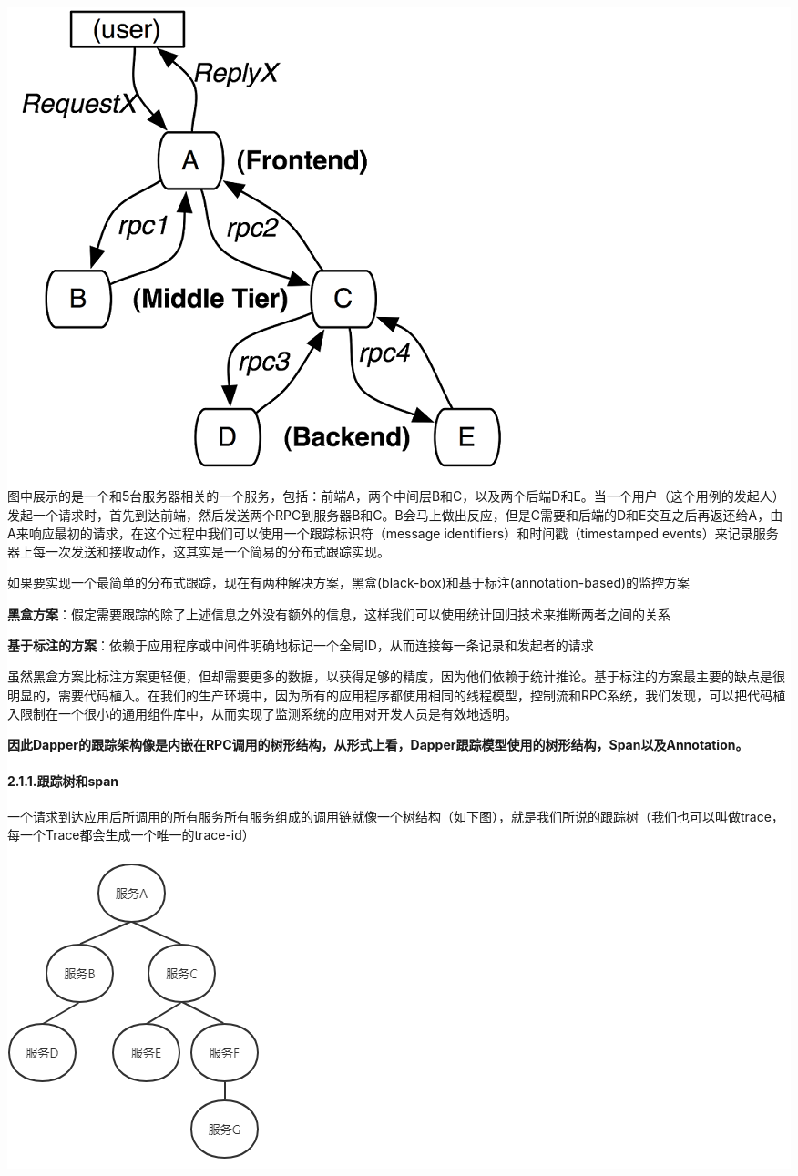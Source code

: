 ![1586962337866](picture/链路追踪/1586962337866.png)

图中展示的是一个和5台服务器相关的一个服务，包括：前端A，两个中间层B和C，以及两个后端D和E。当一个用户（这个用例的发起人）发起一个请求时，首先到达前端，然后发送两个RPC到服务器B和C。B会马上做出反应，但是C需要和后端的D和E交互之后再返还给A，由A来响应最初的请求，在这个过程中我们可以使用一个跟踪标识符（message identifiers）和时间戳（timestamped events）来记录服务器上每一次发送和接收动作，这其实是一个简易的分布式跟踪实现。

如果要实现一个最简单的分布式跟踪，现在有两种解决方案，黑盒(black-box)和基于标注(annotation-based)的监控方案

**黑盒方案**：假定需要跟踪的除了上述信息之外没有额外的信息，这样我们可以使用统计回归技术来推断两者之间的关系

**基于标注的方案**：依赖于应用程序或中间件明确地标记一个全局ID，从而连接每一条记录和发起者的请求

虽然黑盒方案比标注方案更轻便，但却需要更多的数据，以获得足够的精度，因为他们依赖于统计推论。基于标注的方案最主要的缺点是很明显的，需要代码植入。在我们的生产环境中，因为所有的应用程序都使用相同的线程模型，控制流和RPC系统，我们发现，可以把代码植入限制在一个很小的通用组件库中，从而实现了监测系统的应用对开发人员是有效地透明。

**因此Dapper的跟踪架构像是内嵌在RPC调用的树形结构，从形式上看，Dapper跟踪模型使用的树形结构，Span以及Annotation。**

#### 2.1.1.跟踪树和span

一个请求到达应用后所调用的所有服务所有服务组成的调用链就像一个树结构（如下图），就是我们所说的跟踪树（我们也可以叫做trace，每一个Trace都会生成一个唯一的trace-id）

![333](picture/链路追踪/333.png)
